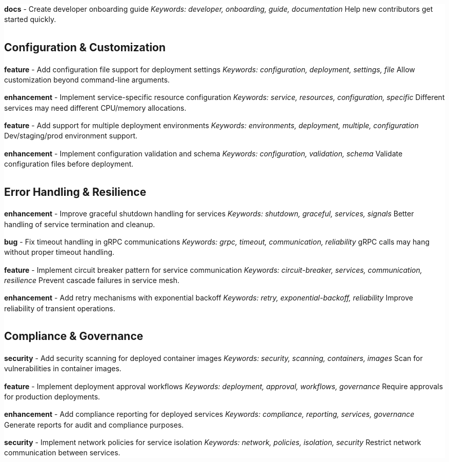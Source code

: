 **docs** - Create developer onboarding guide
*Keywords: developer, onboarding, guide, documentation*
Help new contributors get started quickly.

## Configuration & Customization

**feature** - Add configuration file support for deployment settings
*Keywords: configuration, deployment, settings, file*
Allow customization beyond command-line arguments.

**enhancement** - Implement service-specific resource configuration
*Keywords: service, resources, configuration, specific*
Different services may need different CPU/memory allocations.

**feature** - Add support for multiple deployment environments
*Keywords: environments, deployment, multiple, configuration*
Dev/staging/prod environment support.

**enhancement** - Implement configuration validation and schema
*Keywords: configuration, validation, schema*
Validate configuration files before deployment.

## Error Handling & Resilience

**enhancement** - Improve graceful shutdown handling for services
*Keywords: shutdown, graceful, services, signals*
Better handling of service termination and cleanup.

**bug** - Fix timeout handling in gRPC communications
*Keywords: grpc, timeout, communication, reliability*
gRPC calls may hang without proper timeout handling.

**feature** - Implement circuit breaker pattern for service communication
*Keywords: circuit-breaker, services, communication, resilience*
Prevent cascade failures in service mesh.

**enhancement** - Add retry mechanisms with exponential backoff
*Keywords: retry, exponential-backoff, reliability*
Improve reliability of transient operations.

## Compliance & Governance

**security** - Add security scanning for deployed container images
*Keywords: security, scanning, containers, images*
Scan for vulnerabilities in container images.

**feature** - Implement deployment approval workflows
*Keywords: deployment, approval, workflows, governance*
Require approvals for production deployments.

**enhancement** - Add compliance reporting for deployed services
*Keywords: compliance, reporting, services, governance*
Generate reports for audit and compliance purposes.

**security** - Implement network policies for service isolation
*Keywords: network, policies, isolation, security*
Restrict network communication between services.
